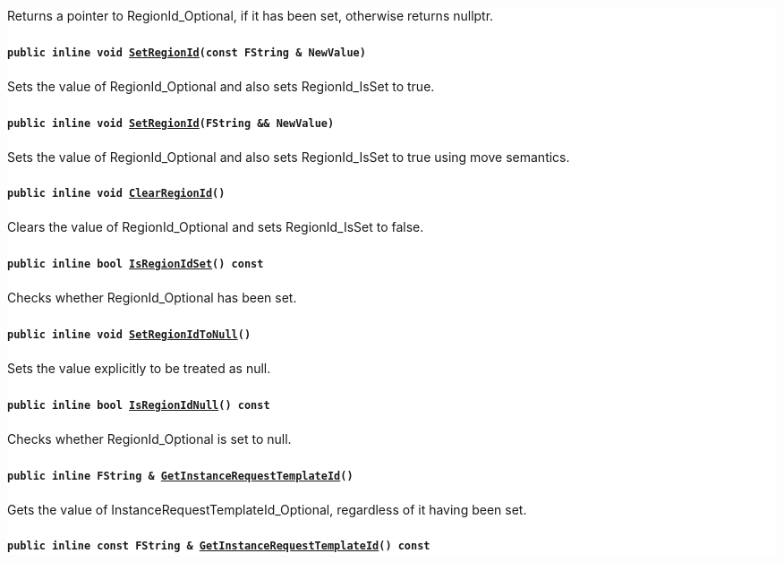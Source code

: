 Returns a pointer to RegionId_Optional, if it has been set, otherwise returns nullptr.

#### `public inline void `[`SetRegionId`](#structFRHAPI__MatchInstance_1abd12d4dae2af378a0404337ec5026ed3)`(const FString & NewValue)` <a id="structFRHAPI__MatchInstance_1abd12d4dae2af378a0404337ec5026ed3"></a>

Sets the value of RegionId_Optional and also sets RegionId_IsSet to true.

#### `public inline void `[`SetRegionId`](#structFRHAPI__MatchInstance_1a7d3f5c8df219004299e82e46eb848a91)`(FString && NewValue)` <a id="structFRHAPI__MatchInstance_1a7d3f5c8df219004299e82e46eb848a91"></a>

Sets the value of RegionId_Optional and also sets RegionId_IsSet to true using move semantics.

#### `public inline void `[`ClearRegionId`](#structFRHAPI__MatchInstance_1a52fb7e034e306dccfb55ac019844d02a)`()` <a id="structFRHAPI__MatchInstance_1a52fb7e034e306dccfb55ac019844d02a"></a>

Clears the value of RegionId_Optional and sets RegionId_IsSet to false.

#### `public inline bool `[`IsRegionIdSet`](#structFRHAPI__MatchInstance_1a68a5b74628bfb554f341774815959cdf)`() const` <a id="structFRHAPI__MatchInstance_1a68a5b74628bfb554f341774815959cdf"></a>

Checks whether RegionId_Optional has been set.

#### `public inline void `[`SetRegionIdToNull`](#structFRHAPI__MatchInstance_1a36e1d781a0fb94b20f004bd2c853d79a)`()` <a id="structFRHAPI__MatchInstance_1a36e1d781a0fb94b20f004bd2c853d79a"></a>

Sets the value explicitly to be treated as null.

#### `public inline bool `[`IsRegionIdNull`](#structFRHAPI__MatchInstance_1a3e433c1178c345db13cd412164f3b03c)`() const` <a id="structFRHAPI__MatchInstance_1a3e433c1178c345db13cd412164f3b03c"></a>

Checks whether RegionId_Optional is set to null.

#### `public inline FString & `[`GetInstanceRequestTemplateId`](#structFRHAPI__MatchInstance_1a7900a5d6e2a74bc89c7062ebfc47df2d)`()` <a id="structFRHAPI__MatchInstance_1a7900a5d6e2a74bc89c7062ebfc47df2d"></a>

Gets the value of InstanceRequestTemplateId_Optional, regardless of it having been set.

#### `public inline const FString & `[`GetInstanceRequestTemplateId`](#structFRHAPI__MatchInstance_1a47e02bed696ee79aeffa396127545dab)`() const` <a id="structFRHAPI__MatchInstance_1a47e02bed696ee79aeffa396127545dab"></a>
